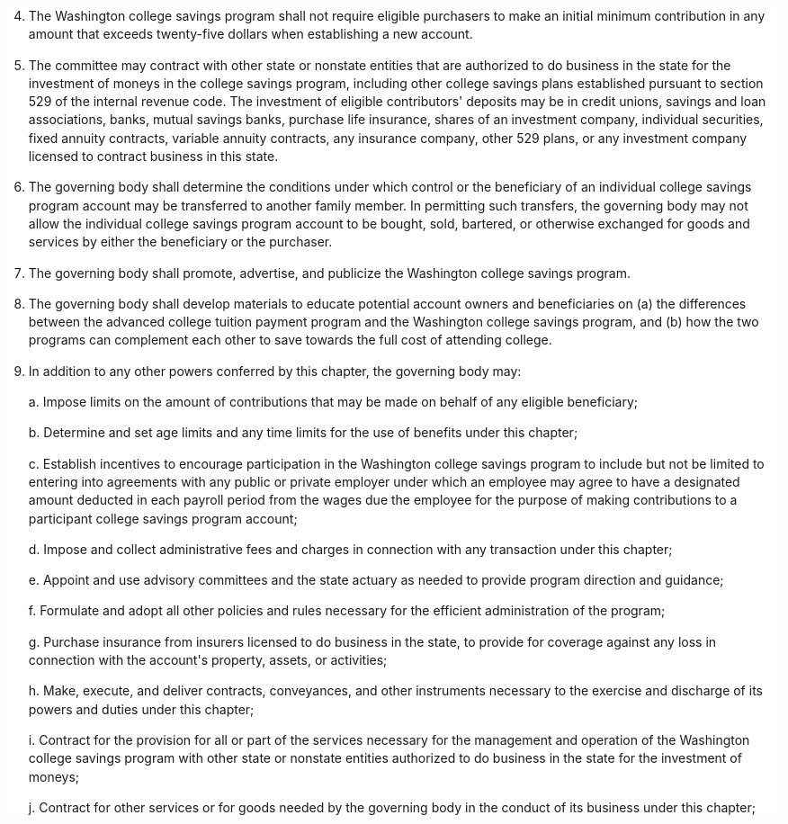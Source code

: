 4. The Washington college savings program shall not require eligible purchasers to make an initial minimum contribution in any amount that exceeds twenty-five dollars when establishing a new account.

5. The committee may contract with other state or nonstate entities that are authorized to do business in the state for the investment of moneys in the college savings program, including other college savings plans established pursuant to section 529 of the internal revenue code. The investment of eligible contributors' deposits may be in credit unions, savings and loan associations, banks, mutual savings banks, purchase life insurance, shares of an investment company, individual securities, fixed annuity contracts, variable annuity contracts, any insurance company, other 529 plans, or any investment company licensed to contract business in this state.

6. The governing body shall determine the conditions under which control or the beneficiary of an individual college savings program account may be transferred to another family member. In permitting such transfers, the governing body may not allow the individual college savings program account to be bought, sold, bartered, or otherwise exchanged for goods and services by either the beneficiary or the purchaser.

7. The governing body shall promote, advertise, and publicize the Washington college savings program.

8. The governing body shall develop materials to educate potential account owners and beneficiaries on (a) the differences between the advanced college tuition payment program and the Washington college savings program, and (b) how the two programs can complement each other to save towards the full cost of attending college.

9. In addition to any other powers conferred by this chapter, the governing body may:

    a. Impose limits on the amount of contributions that may be made on behalf of any eligible beneficiary;

    b. Determine and set age limits and any time limits for the use of benefits under this chapter;

    c. Establish incentives to encourage participation in the Washington college savings program to include but not be limited to entering into agreements with any public or private employer under which an employee may agree to have a designated amount deducted in each payroll period from the wages due the employee for the purpose of making contributions to a participant college savings program account;

    d. Impose and collect administrative fees and charges in connection with any transaction under this chapter;

    e. Appoint and use advisory committees and the state actuary as needed to provide program direction and guidance;

    f. Formulate and adopt all other policies and rules necessary for the efficient administration of the program;

    g. Purchase insurance from insurers licensed to do business in the state, to provide for coverage against any loss in connection with the account's property, assets, or activities;

    h. Make, execute, and deliver contracts, conveyances, and other instruments necessary to the exercise and discharge of its powers and duties under this chapter;

    i. Contract for the provision for all or part of the services necessary for the management and operation of the Washington college savings program with other state or nonstate entities authorized to do business in the state for the investment of moneys;

    j. Contract for other services or for goods needed by the governing body in the conduct of its business under this chapter;
